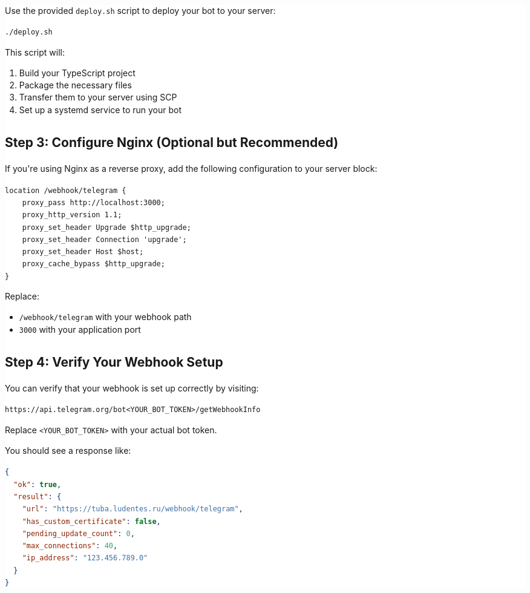 Use the provided `deploy.sh` script to deploy your bot to your server:

```bash
./deploy.sh
```

This script will:
1. Build your TypeScript project
2. Package the necessary files
3. Transfer them to your server using SCP
4. Set up a systemd service to run your bot

## Step 3: Configure Nginx (Optional but Recommended)

If you're using Nginx as a reverse proxy, add the following configuration to your server block:

```nginx
location /webhook/telegram {
    proxy_pass http://localhost:3000;
    proxy_http_version 1.1;
    proxy_set_header Upgrade $http_upgrade;
    proxy_set_header Connection 'upgrade';
    proxy_set_header Host $host;
    proxy_cache_bypass $http_upgrade;
}
```

Replace:
- `/webhook/telegram` with your webhook path
- `3000` with your application port

## Step 4: Verify Your Webhook Setup

You can verify that your webhook is set up correctly by visiting:

```
https://api.telegram.org/bot<YOUR_BOT_TOKEN>/getWebhookInfo
```

Replace `<YOUR_BOT_TOKEN>` with your actual bot token.

You should see a response like:

```json
{
  "ok": true,
  "result": {
    "url": "https://tuba.ludentes.ru/webhook/telegram",
    "has_custom_certificate": false,
    "pending_update_count": 0,
    "max_connections": 40,
    "ip_address": "123.456.789.0"
  }
}
```
